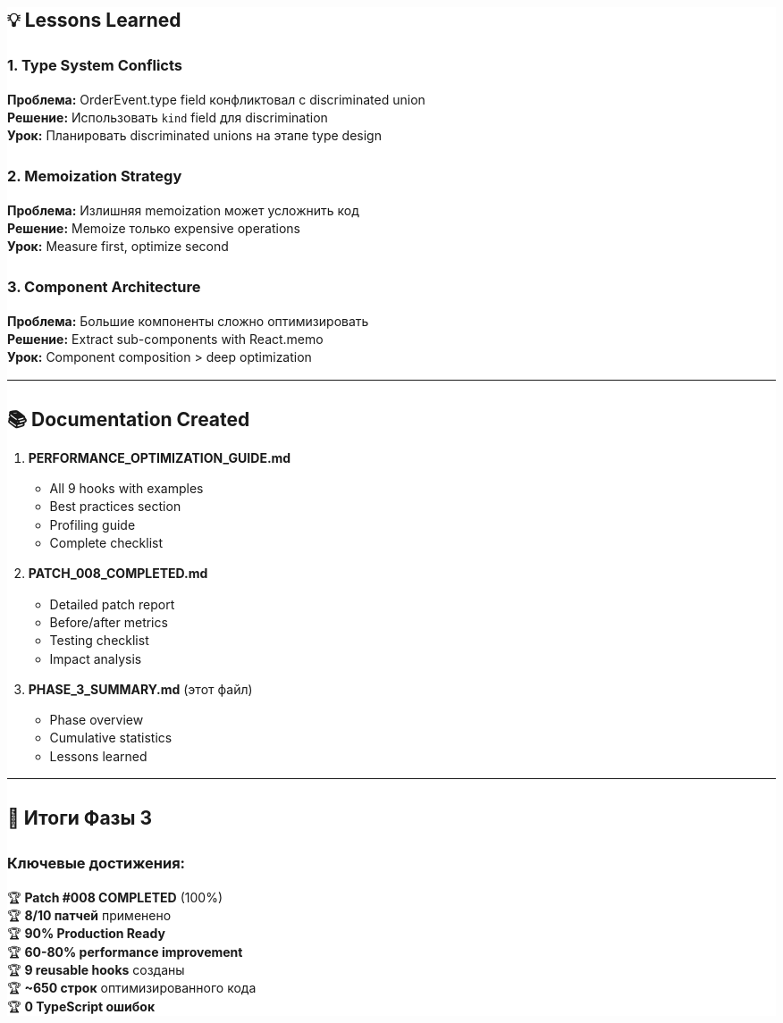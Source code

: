
## 💡 Lessons Learned

### 1. Type System Conflicts
**Проблема:** OrderEvent.type field конфликтовал с discriminated union  
**Решение:** Использовать `kind` field для discrimination  
**Урок:** Планировать discriminated unions на этапе type design  

### 2. Memoization Strategy
**Проблема:** Излишняя memoization может усложнить код  
**Решение:** Memoize только expensive operations  
**Урок:** Measure first, optimize second  

### 3. Component Architecture
**Проблема:** Большие компоненты сложно оптимизировать  
**Решение:** Extract sub-components with React.memo  
**Урок:** Component composition > deep optimization  

---

## 📚 Documentation Created

1. **PERFORMANCE_OPTIMIZATION_GUIDE.md**
   - All 9 hooks with examples
   - Best practices section
   - Profiling guide
   - Complete checklist

2. **PATCH_008_COMPLETED.md**
   - Detailed patch report
   - Before/after metrics
   - Testing checklist
   - Impact analysis

3. **PHASE_3_SUMMARY.md** (этот файл)
   - Phase overview
   - Cumulative statistics
   - Lessons learned

---

## 🎊 Итоги Фазы 3

### Ключевые достижения:

🏆 **Patch #008 COMPLETED** (100%)  
🏆 **8/10 патчей** применено  
🏆 **90% Production Ready**  
🏆 **60-80% performance improvement**  
🏆 **9 reusable hooks** созданы  
🏆 **~650 строк** оптимизированного кода  
🏆 **0 TypeScript ошибок**  
